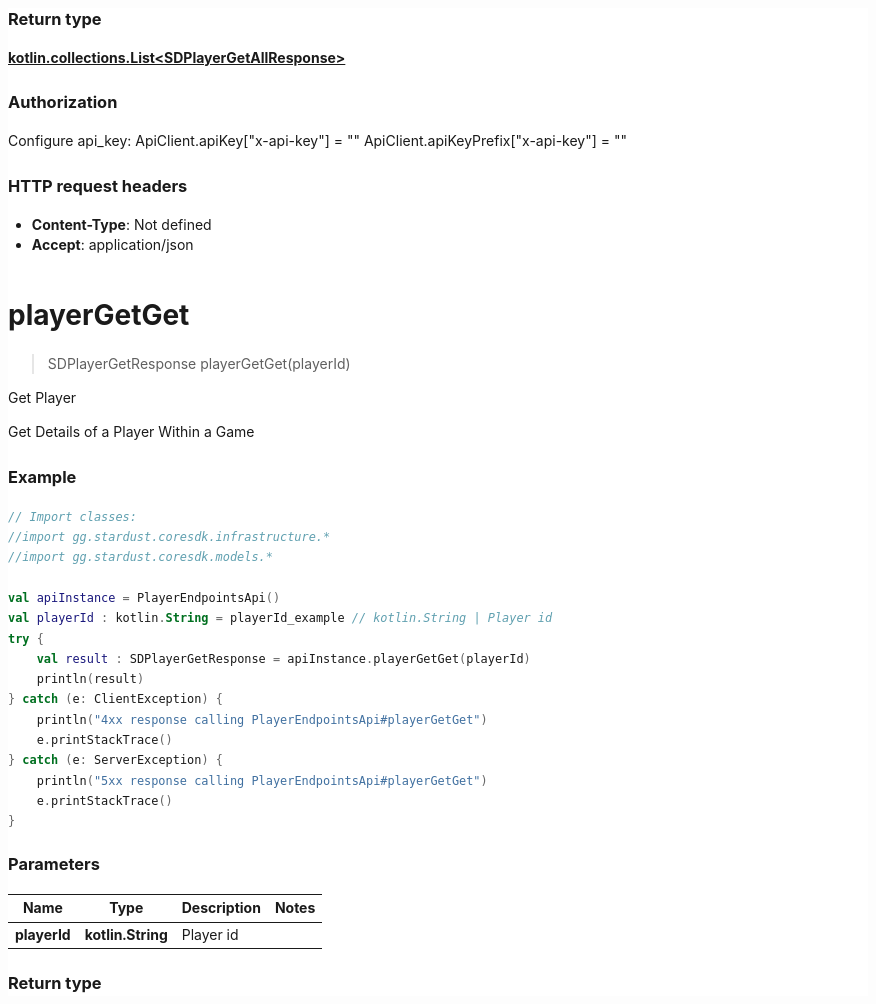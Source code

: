 ### Return type

[**kotlin.collections.List&lt;SDPlayerGetAllResponse&gt;**](SDPlayerGetAllResponse.md)

### Authorization


Configure api_key:
    ApiClient.apiKey["x-api-key"] = ""
    ApiClient.apiKeyPrefix["x-api-key"] = ""

### HTTP request headers

 - **Content-Type**: Not defined
 - **Accept**: application/json

<a name="playerGetGet"></a>
# **playerGetGet**
> SDPlayerGetResponse playerGetGet(playerId)

Get Player

Get Details of a Player Within a Game

### Example
```kotlin
// Import classes:
//import gg.stardust.coresdk.infrastructure.*
//import gg.stardust.coresdk.models.*

val apiInstance = PlayerEndpointsApi()
val playerId : kotlin.String = playerId_example // kotlin.String | Player id
try {
    val result : SDPlayerGetResponse = apiInstance.playerGetGet(playerId)
    println(result)
} catch (e: ClientException) {
    println("4xx response calling PlayerEndpointsApi#playerGetGet")
    e.printStackTrace()
} catch (e: ServerException) {
    println("5xx response calling PlayerEndpointsApi#playerGetGet")
    e.printStackTrace()
}
```

### Parameters

Name | Type | Description  | Notes
------------- | ------------- | ------------- | -------------
 **playerId** | **kotlin.String**| Player id |

### Return type

